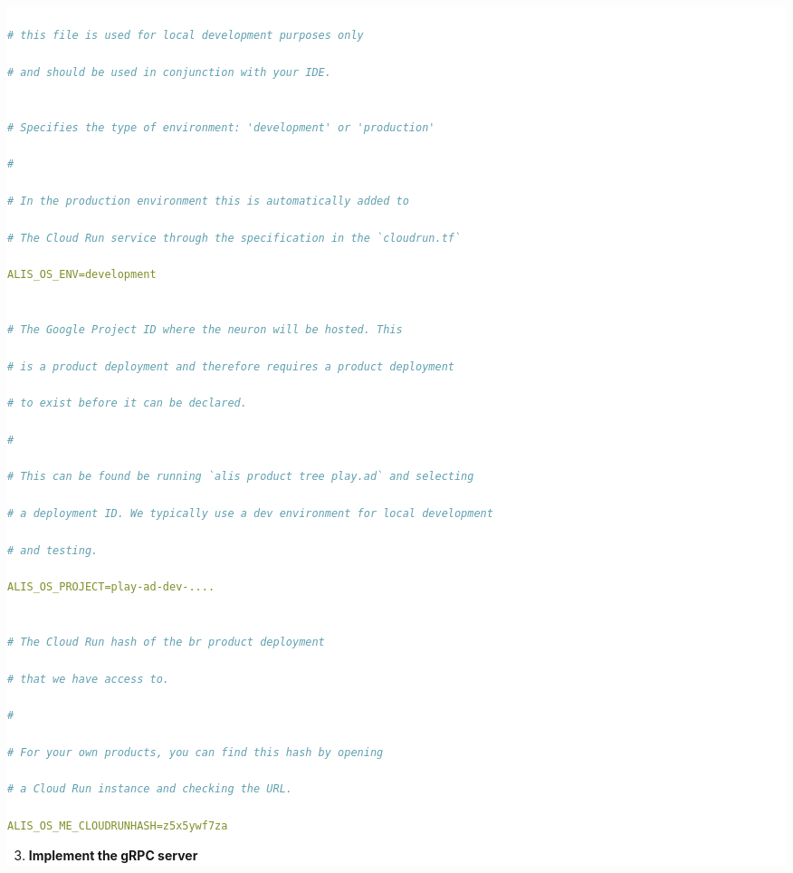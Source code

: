 
```yaml

# this file is used for local development purposes only

# and should be used in conjunction with your IDE.


# Specifies the type of environment: 'development' or 'production'

#

# In the production environment this is automatically added to

# The Cloud Run service through the specification in the `cloudrun.tf`

ALIS_OS_ENV=development


# The Google Project ID where the neuron will be hosted. This

# is a product deployment and therefore requires a product deployment

# to exist before it can be declared.

#

# This can be found be running `alis product tree play.ad` and selecting

# a deployment ID. We typically use a dev environment for local development

# and testing.

ALIS_OS_PROJECT=play-ad-dev-....


# The Cloud Run hash of the br product deployment

# that we have access to.

#

# For your own products, you can find this hash by opening

# a Cloud Run instance and checking the URL.

ALIS_OS_ME_CLOUDRUNHASH=z5x5ywf7za

```




3. **Implement the gRPC server**
